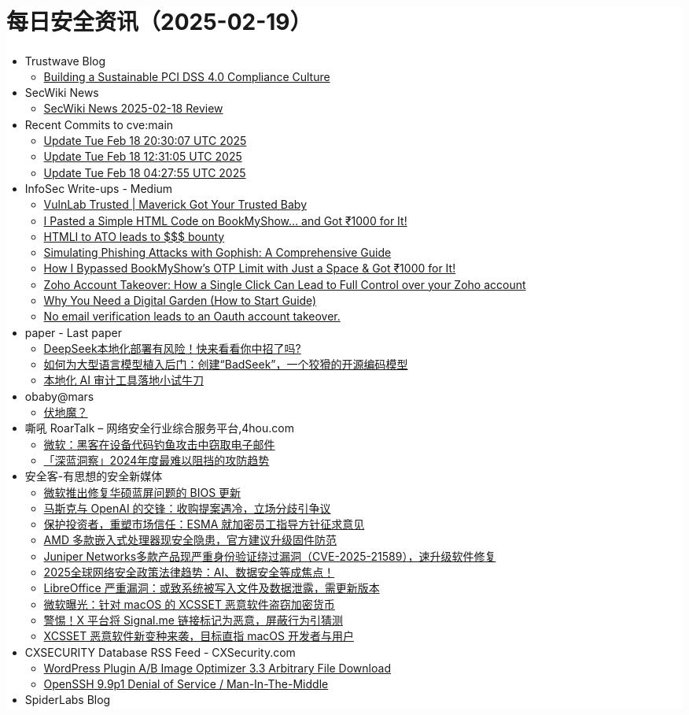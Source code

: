 # 每日安全资讯（2025-02-19）

- Trustwave Blog
  - [Building a Sustainable PCI DSS 4.0 Compliance Culture](https://www.trustwave.com/en-us/resources/blogs/trustwave-blog/building-a-sustainable-pci-dss-4.0-compliance-culture/)
- SecWiki News
  - [SecWiki News 2025-02-18 Review](http://www.sec-wiki.com/?2025-02-18)
- Recent Commits to cve:main
  - [Update Tue Feb 18 20:30:07 UTC 2025](https://github.com/trickest/cve/commit/990fe6ceaadcf34085f84750a0369bb2e8f78373)
  - [Update Tue Feb 18 12:31:05 UTC 2025](https://github.com/trickest/cve/commit/ae962b44913a77b1cb0c16a3051b880d5a8cc752)
  - [Update Tue Feb 18 04:27:55 UTC 2025](https://github.com/trickest/cve/commit/bd07eabc7259ff38bd175b80cef43bcb121a4c5d)
- InfoSec Write-ups - Medium
  - [VulnLab Trusted | Maverick Got Your Trusted Baby](https://infosecwriteups.com/vulnlab-trusted-maverick-got-your-trusted-baby-71420c15273e?source=rss----7b722bfd1b8d---4)
  - [I Pasted a Simple HTML Code on BookMyShow… and Got ₹1000 for It!](https://infosecwriteups.com/i-pasted-a-simple-html-code-on-bookmyshow-and-got-1000-for-it-26313f0e2115?source=rss----7b722bfd1b8d---4)
  - [HTMLI to ATO leads to $$$ bounty](https://infosecwriteups.com/htmli-to-ato-leads-to-bounty-9725cb23a67c?source=rss----7b722bfd1b8d---4)
  - [Simulating Phishing Attacks with Gophish: A Comprehensive Guide](https://infosecwriteups.com/simulating-phishing-attacks-with-gophish-a-comprehensive-guide-3f4b709f76b6?source=rss----7b722bfd1b8d---4)
  - [How I Bypassed BookMyShow’s OTP Limit with Just a Space & Got ₹1000 for It!](https://infosecwriteups.com/how-i-bypassed-bookmyshows-otp-limit-with-just-a-space-got-1000-for-it-70eab29fb6aa?source=rss----7b722bfd1b8d---4)
  - [Zoho Account Takeover: How a Single Click Can Lead to Full Control over your Zoho account](https://infosecwriteups.com/zoho-account-takeover-how-a-single-click-can-lead-to-full-control-over-your-zoho-account-cd6f0c245272?source=rss----7b722bfd1b8d---4)
  - [Why You Need a Digital Garden (How to Start Guide)](https://infosecwriteups.com/why-you-need-a-digital-garden-how-to-start-guide-a1f30f818c75?source=rss----7b722bfd1b8d---4)
  - [No email verification leads to an Oauth account takeover.](https://infosecwriteups.com/no-email-verification-leads-to-an-oauth-account-takeover-02eb30496939?source=rss----7b722bfd1b8d---4)
- paper - Last paper
  - [DeepSeek本地化部署有风险！快来看看你中招了吗?](https://paper.seebug.org/3282/)
  - [如何为大型语言模型植入后门：创建“BadSeek”，一个狡猾的开源编码模型](https://paper.seebug.org/3281/)
  - [本地化 AI 审计工具落地小试牛刀](https://paper.seebug.org/3280/)
- obaby@mars
  - [伏地魔？](https://h4ck.org.cn/2025/02/19333)
- 嘶吼 RoarTalk – 网络安全行业综合服务平台,4hou.com
  - [微软：黑客在设备代码钓鱼攻击中窃取电子邮件](https://www.4hou.com/posts/wxxX)
  - [「深蓝洞察」2024年度最难以阻挡的攻防趋势](https://www.4hou.com/posts/l00j)
- 安全客-有思想的安全新媒体
  - [微软推出修复华硕蓝屏问题的 BIOS 更新](https://www.anquanke.com/post/id/304455)
  - [马斯克与 OpenAI 的交锋：收购提案遇冷，立场分歧引争议](https://www.anquanke.com/post/id/304451)
  - [保护投资者，重塑市场信任：ESMA 就加密员工指导方针征求意见](https://www.anquanke.com/post/id/304441)
  - [AMD 多款嵌入式处理器现安全隐患，官方建议升级固件防范](https://www.anquanke.com/post/id/304437)
  - [Juniper Networks多款产品现严重身份验证绕过漏洞（CVE-2025-21589），速升级软件修复](https://www.anquanke.com/post/id/304433)
  - [2025全球网络安全政策法律趋势：AI、数据安全等成焦点！](https://www.anquanke.com/post/id/304429)
  - [LibreOffice 严重漏洞：或致系统被写入文件及数据泄露，需更新版本](https://www.anquanke.com/post/id/304422)
  - [微软曝光：针对 macOS 的 XCSSET 恶意软件盗窃加密货币](https://www.anquanke.com/post/id/304417)
  - [警惕！X 平台将 Signal.me 链接标记为恶意，屏蔽行为引猜测](https://www.anquanke.com/post/id/304411)
  - [XCSSET 恶意软件新变种来袭，目标直指 macOS 开发者与用户](https://www.anquanke.com/post/id/304407)
- CXSECURITY Database RSS Feed - CXSecurity.com
  - [WordPress Plugin A/B Image Optimizer 3.3 Arbitrary File Download](https://cxsecurity.com/issue/WLB-2025020009)
  - [OpenSSH 9.9p1 Denial of Service / Man-In-The-Middle](https://cxsecurity.com/issue/WLB-2025020008)
- SpiderLabs Blog